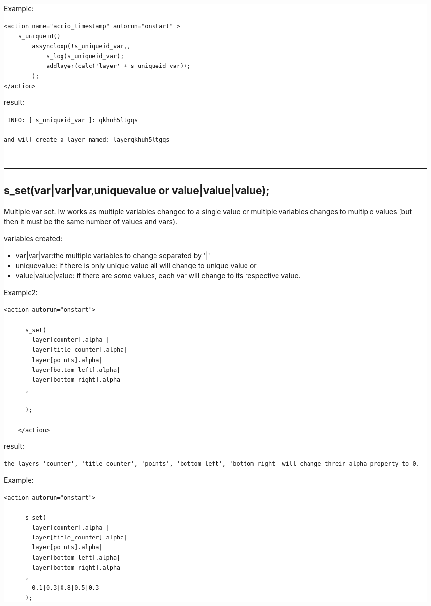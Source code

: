 Example:

    <action name="accio_timestamp" autorun="onstart" >
        s_uniqueid(); 
            assyncloop(!s_uniqueid_var,,  
                s_log(s_uniqueid_var);
                addlayer(calc('layer' + s_uniqueid_var));
            );  
    </action>    
result:

     INFO: [ s_uniqueid_var ]: qkhuh5ltgqs

    and will create a layer named: layerqkhuh5ltgqs

</br>

_______

## s_set(var|var|var,uniquevalue or value|value|value); 

Multiple var set. Iw works as multiple variables changed to a single value or multiple variables changes to multiple values (but then it must be the same number of values and vars).

variables created:
* var|var|var:the multiple variables to change separated by '|'
* uniquevalue: if there is only unique value all will change to unique value
    or
* value|value|value: if there are some values, each var will change to its respective value.

Example2:

    <action autorun="onstart">

          s_set(
            layer[counter].alpha |
            layer[title_counter].alpha|
            layer[points].alpha|
            layer[bottom-left].alpha|
            layer[bottom-right].alpha
          ,
             
          );  

        </action>
result:

    the layers 'counter', 'title_counter', 'points', 'bottom-left', 'bottom-right' will change threir alpha property to 0.


Example:

    <action autorun="onstart">

          s_set(
            layer[counter].alpha |
            layer[title_counter].alpha|
            layer[points].alpha|
            layer[bottom-left].alpha|
            layer[bottom-right].alpha
          ,
            0.1|0.3|0.8|0.5|0.3
          );  
